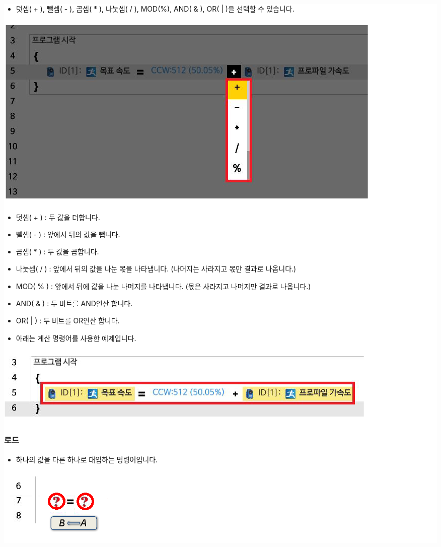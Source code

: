 - 덧셈( + ), 뺄셈( - ), 곱셈( * ), 나눗셈( / ), MOD(%), AND( & ), OR( \| )을 선택할 수 있습니다.

![](/assets/images/sw/rplus_task3/task3_036.png)

  - 덧셈( + ) : 두 값을 더합니다.
  - 뺄셈( - ) : 앞에서 뒤의 값을 뺍니다.
  - 곱셈( * ) : 두 값을 곱합니다.
  - 나눗셈( / ) : 앞에서 뒤의 값을 나눈 몫을 나타냅니다. (나머지는 사라지고 몫만 결과로 나옵니다.)
  - MOD( % ) : 앞에서 뒤에 값을 나눈 나머지를 나타냅니다. (몫은 사라지고 나머지만 결과로 나옵니다.)
  - AND( & ) : 두 비트를 AND연산 합니다.
  - OR( \| ) : 두 비트를 OR연산 합니다.

- 아래는 계산 명령어를 사용한 예제입니다.

![](/assets/images/sw/rplus_task3/task3_037.png)

### [로드](#로드)

- 하나의 값을 다른 하나로 대입하는 명령어입니다.

![](/assets/images/sw/rplus_task3/task3_038.png)

